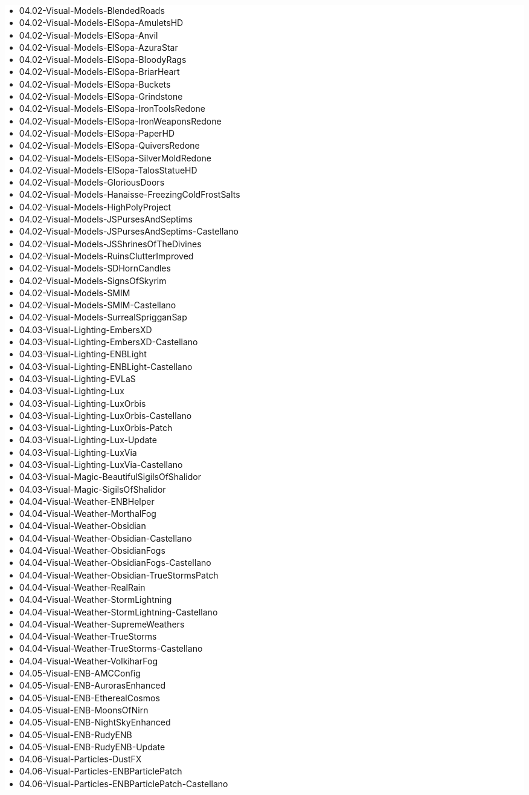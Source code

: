 - 04.02-Visual-Models-BlendedRoads
- 04.02-Visual-Models-ElSopa-AmuletsHD
- 04.02-Visual-Models-ElSopa-Anvil
- 04.02-Visual-Models-ElSopa-AzuraStar
- 04.02-Visual-Models-ElSopa-BloodyRags
- 04.02-Visual-Models-ElSopa-BriarHeart
- 04.02-Visual-Models-ElSopa-Buckets
- 04.02-Visual-Models-ElSopa-Grindstone
- 04.02-Visual-Models-ElSopa-IronToolsRedone
- 04.02-Visual-Models-ElSopa-IronWeaponsRedone
- 04.02-Visual-Models-ElSopa-PaperHD
- 04.02-Visual-Models-ElSopa-QuiversRedone
- 04.02-Visual-Models-ElSopa-SilverMoldRedone
- 04.02-Visual-Models-ElSopa-TalosStatueHD
- 04.02-Visual-Models-GloriousDoors
- 04.02-Visual-Models-Hanaisse-FreezingColdFrostSalts
- 04.02-Visual-Models-HighPolyProject
- 04.02-Visual-Models-JSPursesAndSeptims
- 04.02-Visual-Models-JSPursesAndSeptims-Castellano
- 04.02-Visual-Models-JSShrinesOfTheDivines
- 04.02-Visual-Models-RuinsClutterImproved
- 04.02-Visual-Models-SDHornCandles
- 04.02-Visual-Models-SignsOfSkyrim
- 04.02-Visual-Models-SMIM
- 04.02-Visual-Models-SMIM-Castellano
- 04.02-Visual-Models-SurrealSprigganSap
- 04.03-Visual-Lighting-EmbersXD
- 04.03-Visual-Lighting-EmbersXD-Castellano
- 04.03-Visual-Lighting-ENBLight
- 04.03-Visual-Lighting-ENBLight-Castellano
- 04.03-Visual-Lighting-EVLaS
- 04.03-Visual-Lighting-Lux
- 04.03-Visual-Lighting-LuxOrbis
- 04.03-Visual-Lighting-LuxOrbis-Castellano
- 04.03-Visual-Lighting-LuxOrbis-Patch
- 04.03-Visual-Lighting-Lux-Update
- 04.03-Visual-Lighting-LuxVia
- 04.03-Visual-Lighting-LuxVia-Castellano
- 04.03-Visual-Magic-BeautifulSigilsOfShalidor
- 04.03-Visual-Magic-SigilsOfShalidor
- 04.04-Visual-Weather-ENBHelper
- 04.04-Visual-Weather-MorthalFog
- 04.04-Visual-Weather-Obsidian
- 04.04-Visual-Weather-Obsidian-Castellano
- 04.04-Visual-Weather-ObsidianFogs
- 04.04-Visual-Weather-ObsidianFogs-Castellano
- 04.04-Visual-Weather-Obsidian-TrueStormsPatch
- 04.04-Visual-Weather-RealRain
- 04.04-Visual-Weather-StormLightning
- 04.04-Visual-Weather-StormLightning-Castellano
- 04.04-Visual-Weather-SupremeWeathers
- 04.04-Visual-Weather-TrueStorms
- 04.04-Visual-Weather-TrueStorms-Castellano
- 04.04-Visual-Weather-VolkiharFog
- 04.05-Visual-ENB-AMCConfig
- 04.05-Visual-ENB-AurorasEnhanced
- 04.05-Visual-ENB-EtherealCosmos
- 04.05-Visual-ENB-MoonsOfNirn
- 04.05-Visual-ENB-NightSkyEnhanced
- 04.05-Visual-ENB-RudyENB
- 04.05-Visual-ENB-RudyENB-Update
- 04.06-Visual-Particles-DustFX
- 04.06-Visual-Particles-ENBParticlePatch
- 04.06-Visual-Particles-ENBParticlePatch-Castellano